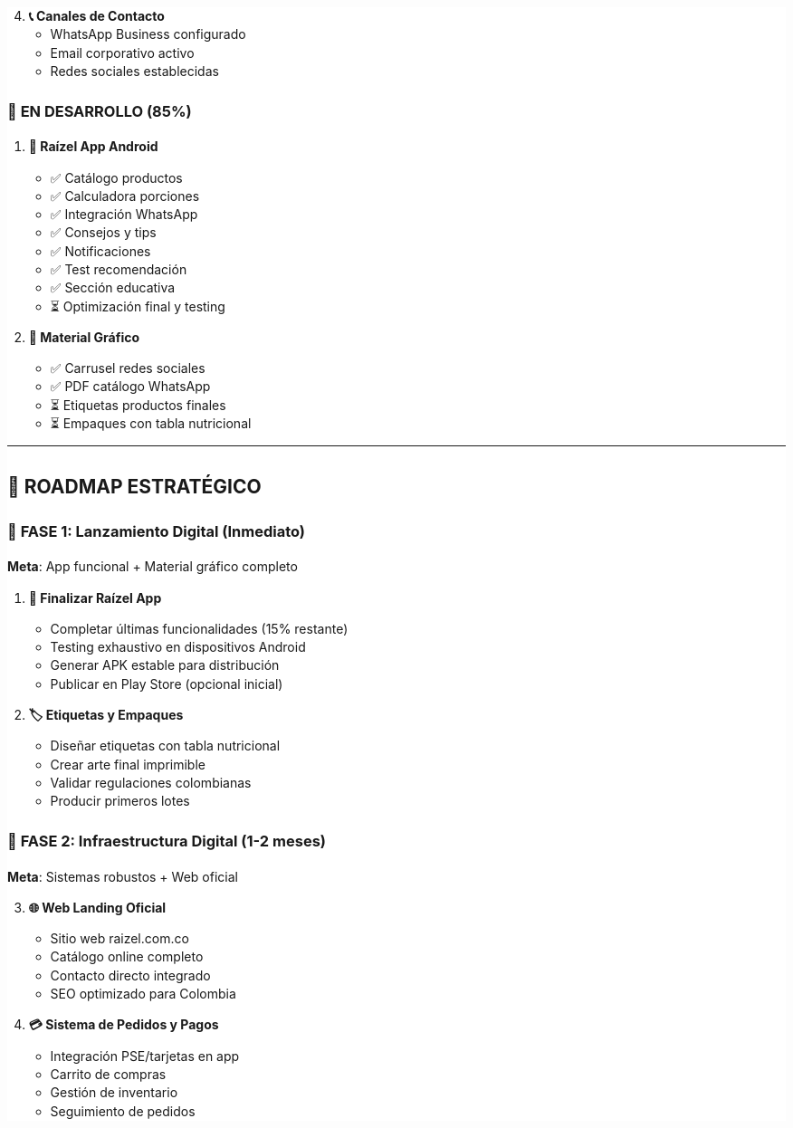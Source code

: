 4. **📞 Canales de Contacto**
   - WhatsApp Business configurado
   - Email corporativo activo
   - Redes sociales establecidas

### 🔄 **EN DESARROLLO (85%)**

1. **📱 Raízel App Android**
   - ✅ Catálogo productos
   - ✅ Calculadora porciones  
   - ✅ Integración WhatsApp
   - ✅ Consejos y tips
   - ✅ Notificaciones
   - ✅ Test recomendación
   - ✅ Sección educativa
   - ⏳ Optimización final y testing

2. **🎨 Material Gráfico**
   - ✅ Carrusel redes sociales
   - ✅ PDF catálogo WhatsApp
   - ⏳ Etiquetas productos finales
   - ⏳ Empaques con tabla nutricional

---

## 🚀 **ROADMAP ESTRATÉGICO**

### 🎯 **FASE 1: Lanzamiento Digital (Inmediato)**
**Meta**: App funcional + Material gráfico completo

1. **📱 Finalizar Raízel App**
   - Completar últimas funcionalidades (15% restante)
   - Testing exhaustivo en dispositivos Android
   - Generar APK estable para distribución
   - Publicar en Play Store (opcional inicial)

2. **🏷️ Etiquetas y Empaques**
   - Diseñar etiquetas con tabla nutricional
   - Crear arte final imprimible
   - Validar regulaciones colombianas
   - Producir primeros lotes

### 🎯 **FASE 2: Infraestructura Digital (1-2 meses)**
**Meta**: Sistemas robustos + Web oficial

3. **🌐 Web Landing Oficial**
   - Sitio web raizel.com.co
   - Catálogo online completo
   - Contacto directo integrado
   - SEO optimizado para Colombia

4. **💳 Sistema de Pedidos y Pagos**
   - Integración PSE/tarjetas en app
   - Carrito de compras
   - Gestión de inventario
   - Seguimiento de pedidos
